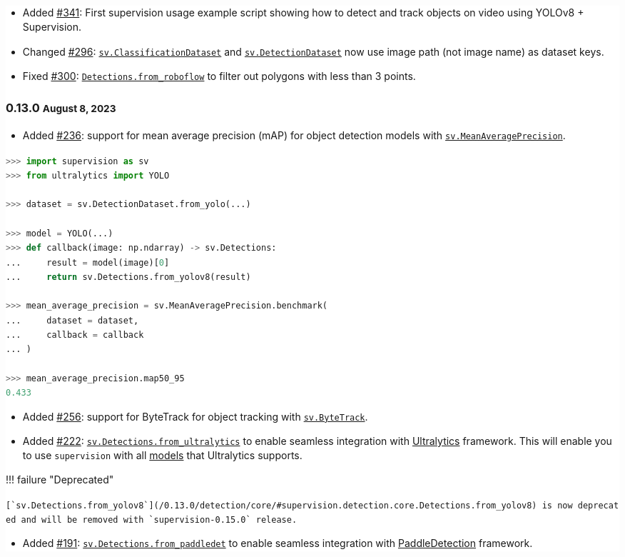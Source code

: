 - Added [#341](https://github.com/roboflow/supervision/pull/341): First supervision usage example script showing how to detect and track objects on video using YOLOv8 + Supervision.

- Changed [#296](https://github.com/roboflow/supervision/pull/296): [`sv.ClassificationDataset`](/0.14.0/dataset/core/#supervision.dataset.core.ClassificationDataset) and [`sv.DetectionDataset`](/0.14.0/dataset/core/#supervision.dataset.core.DetectionDataset) now use image path (not image name) as dataset keys.

- Fixed [#300](https://github.com/roboflow/supervision/pull/300): [`Detections.from_roboflow`](/0.14.0/detection/core/#supervision.detection.core.Detections.from_roboflow) to filter out polygons with less than 3 points.

### 0.13.0 <small>August 8, 2023</small>

- Added [#236](https://github.com/roboflow/supervision/pull/236): support for mean average precision (mAP) for object detection models with [`sv.MeanAveragePrecision`](/0.13.0/metrics/detection/#meanaverageprecision).

```python
>>> import supervision as sv
>>> from ultralytics import YOLO

>>> dataset = sv.DetectionDataset.from_yolo(...)

>>> model = YOLO(...)
>>> def callback(image: np.ndarray) -> sv.Detections:
...     result = model(image)[0]
...     return sv.Detections.from_yolov8(result)

>>> mean_average_precision = sv.MeanAveragePrecision.benchmark(
...     dataset = dataset,
...     callback = callback
... )

>>> mean_average_precision.map50_95
0.433
```

- Added [#256](https://github.com/roboflow/supervision/pull/256): support for ByteTrack for object tracking with [`sv.ByteTrack`](/0.13.0/tracker/core/#bytetrack).

- Added [#222](https://github.com/roboflow/supervision/pull/222): [`sv.Detections.from_ultralytics`](/0.13.0/detection/core/#supervision.detection.core.Detections.from_ultralytics) to enable seamless integration with [Ultralytics](https://github.com/ultralytics/ultralytics) framework. This will enable you to use `supervision` with all [models](https://docs.ultralytics.com/models/) that Ultralytics supports.

!!! failure "Deprecated"

    [`sv.Detections.from_yolov8`](/0.13.0/detection/core/#supervision.detection.core.Detections.from_yolov8) is now deprecated and will be removed with `supervision-0.15.0` release.

- Added [#191](https://github.com/roboflow/supervision/pull/191): [`sv.Detections.from_paddledet`](/0.13.0/detection/core/#supervision.detection.core.Detections.from_paddledet) to enable seamless integration with [PaddleDetection](https://github.com/PaddlePaddle/PaddleDetection) framework.
